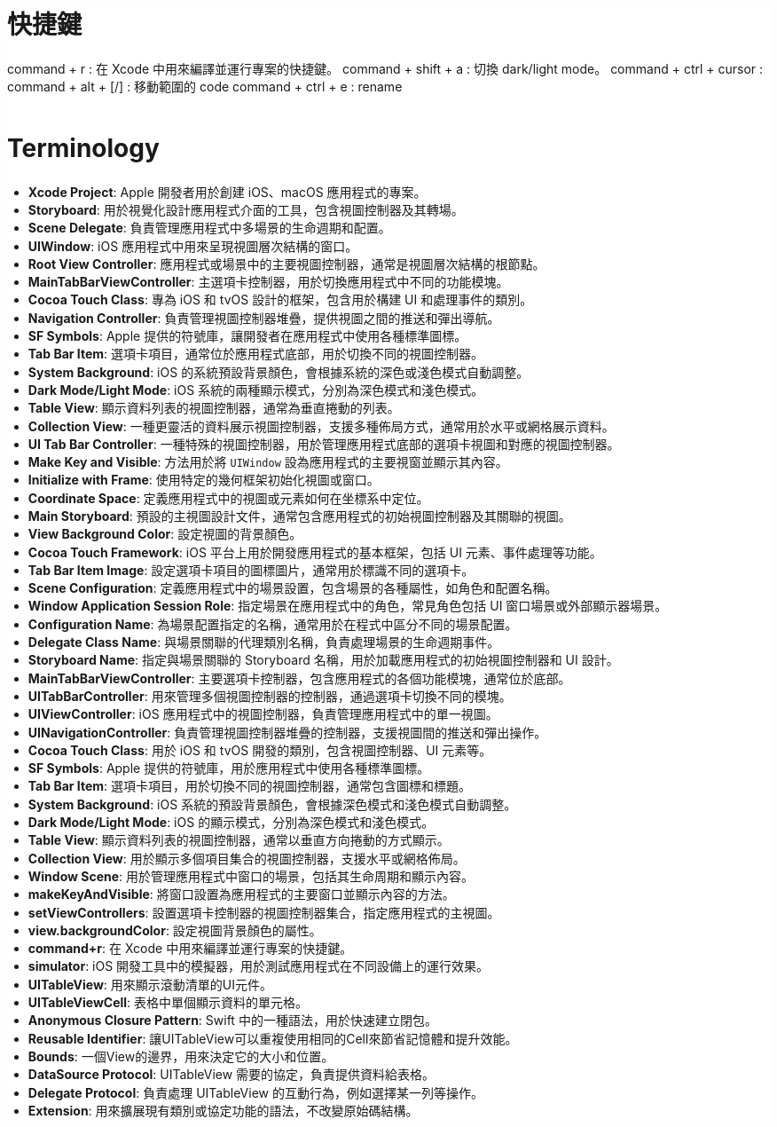 
# 快捷鍵
command + r : 在 Xcode 中用來編譯並運行專案的快捷鍵。
command + shift + a : 切換 dark/light mode。
command + ctrl + cursor : 
command + alt + [/] : 移動範圍的 code
command + ctrl + e : rename

# Terminology
- **Xcode Project**: Apple 開發者用於創建 iOS、macOS 應用程式的專案。
- **Storyboard**: 用於視覺化設計應用程式介面的工具，包含視圖控制器及其轉場。
- **Scene Delegate**: 負責管理應用程式中多場景的生命週期和配置。
- **UIWindow**: iOS 應用程式中用來呈現視圖層次結構的窗口。
- **Root View Controller**: 應用程式或場景中的主要視圖控制器，通常是視圖層次結構的根節點。
- **MainTabBarViewController**: 主選項卡控制器，用於切換應用程式中不同的功能模塊。
- **Cocoa Touch Class**: 專為 iOS 和 tvOS 設計的框架，包含用於構建 UI 和處理事件的類別。
- **Navigation Controller**: 負責管理視圖控制器堆疊，提供視圖之間的推送和彈出導航。
- **SF Symbols**: Apple 提供的符號庫，讓開發者在應用程式中使用各種標準圖標。
- **Tab Bar Item**: 選項卡項目，通常位於應用程式底部，用於切換不同的視圖控制器。
- **System Background**: iOS 的系統預設背景顏色，會根據系統的深色或淺色模式自動調整。
- **Dark Mode/Light Mode**: iOS 系統的兩種顯示模式，分別為深色模式和淺色模式。
- **Table View**: 顯示資料列表的視圖控制器，通常為垂直捲動的列表。
- **Collection View**: 一種更靈活的資料展示視圖控制器，支援多種佈局方式，通常用於水平或網格展示資料。
- **UI Tab Bar Controller**: 一種特殊的視圖控制器，用於管理應用程式底部的選項卡視圖和對應的視圖控制器。
- **Make Key and Visible**: 方法用於將 `UIWindow` 設為應用程式的主要視窗並顯示其內容。
- **Initialize with Frame**: 使用特定的幾何框架初始化視圖或窗口。
- **Coordinate Space**: 定義應用程式中的視圖或元素如何在坐標系中定位。
- **Main Storyboard**: 預設的主視圖設計文件，通常包含應用程式的初始視圖控制器及其關聯的視圖。
- **View Background Color**: 設定視圖的背景顏色。
- **Cocoa Touch Framework**: iOS 平台上用於開發應用程式的基本框架，包括 UI 元素、事件處理等功能。
- **Tab Bar Item Image**: 設定選項卡項目的圖標圖片，通常用於標識不同的選項卡。
- **Scene Configuration**: 定義應用程式中的場景設置，包含場景的各種屬性，如角色和配置名稱。
- **Window Application Session Role**: 指定場景在應用程式中的角色，常見角色包括 UI 窗口場景或外部顯示器場景。
- **Configuration Name**: 為場景配置指定的名稱，通常用於在程式中區分不同的場景配置。
- **Delegate Class Name**: 與場景關聯的代理類別名稱，負責處理場景的生命週期事件。
- **Storyboard Name**: 指定與場景關聯的 Storyboard 名稱，用於加載應用程式的初始視圖控制器和 UI 設計。
- **MainTabBarViewController**: 主要選項卡控制器，包含應用程式的各個功能模塊，通常位於底部。
- **UITabBarController**: 用來管理多個視圖控制器的控制器，通過選項卡切換不同的模塊。
- **UIViewController**: iOS 應用程式中的視圖控制器，負責管理應用程式中的單一視圖。
- **UINavigationController**: 負責管理視圖控制器堆疊的控制器，支援視圖間的推送和彈出操作。
- **Cocoa Touch Class**: 用於 iOS 和 tvOS 開發的類別，包含視圖控制器、UI 元素等。
- **SF Symbols**: Apple 提供的符號庫，用於應用程式中使用各種標準圖標。
- **Tab Bar Item**: 選項卡項目，用於切換不同的視圖控制器，通常包含圖標和標題。
- **System Background**: iOS 系統的預設背景顏色，會根據深色模式和淺色模式自動調整。
- **Dark Mode/Light Mode**: iOS 的顯示模式，分別為深色模式和淺色模式。
- **Table View**: 顯示資料列表的視圖控制器，通常以垂直方向捲動的方式顯示。
- **Collection View**: 用於顯示多個項目集合的視圖控制器，支援水平或網格佈局。
- **Window Scene**: 用於管理應用程式中窗口的場景，包括其生命周期和顯示內容。
- **makeKeyAndVisible**: 將窗口設置為應用程式的主要窗口並顯示內容的方法。
- **setViewControllers**: 設置選項卡控制器的視圖控制器集合，指定應用程式的主視圖。
- **view.backgroundColor**: 設定視圖背景顏色的屬性。
- **command+r**: 在 Xcode 中用來編譯並運行專案的快捷鍵。
- **simulator**: iOS 開發工具中的模擬器，用於測試應用程式在不同設備上的運行效果。
- **UITableView**: 用來顯示滾動清單的UI元件。
- **UITableViewCell**: 表格中單個顯示資料的單元格。
- **Anonymous Closure Pattern**: Swift 中的一種語法，用於快速建立閉包。
- **Reusable Identifier**: 讓UITableView可以重複使用相同的Cell來節省記憶體和提升效能。
- **Bounds**: 一個View的邊界，用來決定它的大小和位置。
- **DataSource Protocol**: UITableView 需要的協定，負責提供資料給表格。
- **Delegate Protocol**: 負責處理 UITableView 的互動行為，例如選擇某一列等操作。
- **Extension**: 用來擴展現有類別或協定功能的語法，不改變原始碼結構。